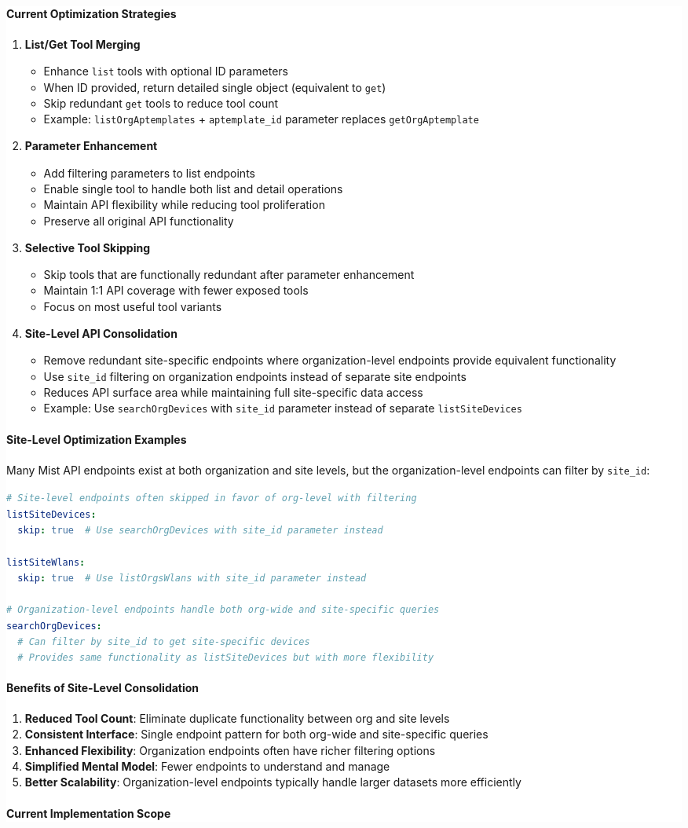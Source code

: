 #### Current Optimization Strategies

1. **List/Get Tool Merging**
   - Enhance `list` tools with optional ID parameters
   - When ID provided, return detailed single object (equivalent to `get`)
   - Skip redundant `get` tools to reduce tool count
   - Example: `listOrgAptemplates` + `aptemplate_id` parameter replaces `getOrgAptemplate`

2. **Parameter Enhancement**
   - Add filtering parameters to list endpoints
   - Enable single tool to handle both list and detail operations
   - Maintain API flexibility while reducing tool proliferation
   - Preserve all original API functionality

3. **Selective Tool Skipping**
   - Skip tools that are functionally redundant after parameter enhancement
   - Maintain 1:1 API coverage with fewer exposed tools
   - Focus on most useful tool variants

4. **Site-Level API Consolidation**
   - Remove redundant site-specific endpoints where organization-level endpoints provide equivalent functionality
   - Use `site_id` filtering on organization endpoints instead of separate site endpoints
   - Reduces API surface area while maintaining full site-specific data access
   - Example: Use `searchOrgDevices` with `site_id` parameter instead of separate `listSiteDevices`

#### Site-Level Optimization Examples

Many Mist API endpoints exist at both organization and site levels, but the organization-level endpoints can filter by `site_id`:

```yaml
# Site-level endpoints often skipped in favor of org-level with filtering
listSiteDevices:
  skip: true  # Use searchOrgDevices with site_id parameter instead

listSiteWlans:
  skip: true  # Use listOrgsWlans with site_id parameter instead
  
# Organization-level endpoints handle both org-wide and site-specific queries
searchOrgDevices:
  # Can filter by site_id to get site-specific devices
  # Provides same functionality as listSiteDevices but with more flexibility
```

#### Benefits of Site-Level Consolidation

1. **Reduced Tool Count**: Eliminate duplicate functionality between org and site levels
2. **Consistent Interface**: Single endpoint pattern for both org-wide and site-specific queries  
3. **Enhanced Flexibility**: Organization endpoints often have richer filtering options
4. **Simplified Mental Model**: Fewer endpoints to understand and manage
5. **Better Scalability**: Organization-level endpoints typically handle larger datasets more efficiently

#### Current Implementation Scope
